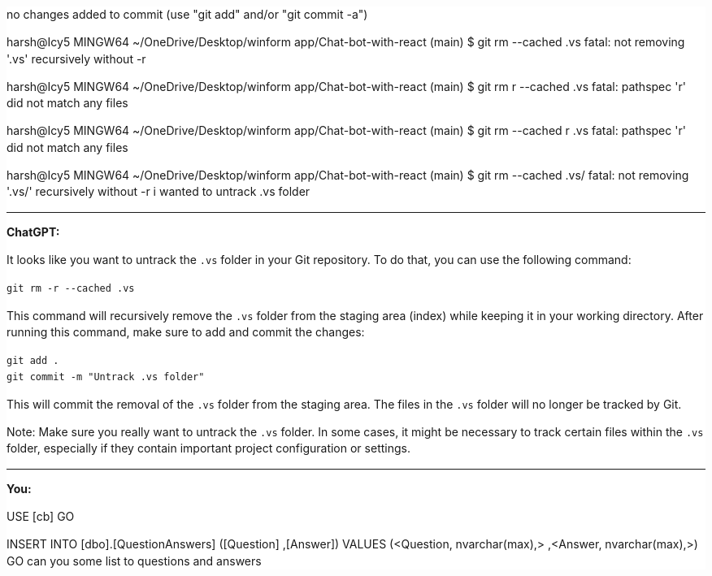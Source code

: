 no changes added to commit (use "git add" and/or "git commit -a")

harsh@Icy5 MINGW64 ~/OneDrive/Desktop/winform app/Chat-bot-with-react (main)
$ git rm --cached .vs
fatal: not removing '.vs' recursively without -r

harsh@Icy5 MINGW64 ~/OneDrive/Desktop/winform app/Chat-bot-with-react (main)
$ git rm r --cached .vs
fatal: pathspec 'r' did not match any files

harsh@Icy5 MINGW64 ~/OneDrive/Desktop/winform app/Chat-bot-with-react (main)
$ git rm  --cached r .vs
fatal: pathspec 'r' did not match any files

harsh@Icy5 MINGW64 ~/OneDrive/Desktop/winform app/Chat-bot-with-react (main)
$ git rm  --cached  .vs/
fatal: not removing '.vs/' recursively without -r
i wanted to untrack .vs folder

------------------

**ChatGPT:**

It looks like you want to untrack the `.vs` folder in your Git repository. To do that, you can use the following command:

```bash<button class="flex ml-auto gizmo:ml-0 gap-1 items-center"><svg width="24" height="24" viewBox="0 0 24 24" fill="none" xmlns="http://www.w3.org/2000/svg" class="icon-sm"><path fill-rule="evenodd" clip-rule="evenodd" d="M12 4C10.8954 4 10 4.89543 10 6H14C14 4.89543 13.1046 4 12 4ZM8.53513 4C9.22675 2.8044 10.5194 2 12 2C13.4806 2 14.7733 2.8044 15.4649 4H17C18.6569 4 20 5.34315 20 7V19C20 20.6569 18.6569 22 17 22H7C5.34315 22 4 20.6569 4 19V7C4 5.34315 5.34315 4 7 4H8.53513ZM8 6H7C6.44772 6 6 6.44772 6 7V19C6 19.5523 6.44772 20 7 20H17C17.5523 20 18 19.5523 18 19V7C18 6.44772 17.5523 6 17 6H16C16 7.10457 15.1046 8 14 8H10C8.89543 8 8 7.10457 8 6Z" fill="currentColor"></path></svg>Copy code</button>
git rm -r --cached .vs

```
This command will recursively remove the `.vs` folder from the staging area (index) while keeping it in your working directory. After running this command, make sure to add and commit the changes:

```bash<button class="flex ml-auto gizmo:ml-0 gap-1 items-center"><svg width="24" height="24" viewBox="0 0 24 24" fill="none" xmlns="http://www.w3.org/2000/svg" class="icon-sm"><path fill-rule="evenodd" clip-rule="evenodd" d="M12 4C10.8954 4 10 4.89543 10 6H14C14 4.89543 13.1046 4 12 4ZM8.53513 4C9.22675 2.8044 10.5194 2 12 2C13.4806 2 14.7733 2.8044 15.4649 4H17C18.6569 4 20 5.34315 20 7V19C20 20.6569 18.6569 22 17 22H7C5.34315 22 4 20.6569 4 19V7C4 5.34315 5.34315 4 7 4H8.53513ZM8 6H7C6.44772 6 6 6.44772 6 7V19C6 19.5523 6.44772 20 7 20H17C17.5523 20 18 19.5523 18 19V7C18 6.44772 17.5523 6 17 6H16C16 7.10457 15.1046 8 14 8H10C8.89543 8 8 7.10457 8 6Z" fill="currentColor"></path></svg>Copy code</button>
git add .
git commit -m "Untrack .vs folder"

```
This will commit the removal of the `.vs` folder from the staging area. The files in the `.vs` folder will no longer be tracked by Git.

Note: Make sure you really want to untrack the `.vs` folder. In some cases, it might be necessary to track certain files within the `.vs` folder, especially if they contain important project configuration or settings.



------------------

**You:**

USE [cb]
GO

INSERT INTO [dbo].[QuestionAnswers]
           ([Question]
           ,[Answer])
     VALUES
           (<Question, nvarchar(max),>
           ,<Answer, nvarchar(max),>)
GO
can you some list to questions and answers
